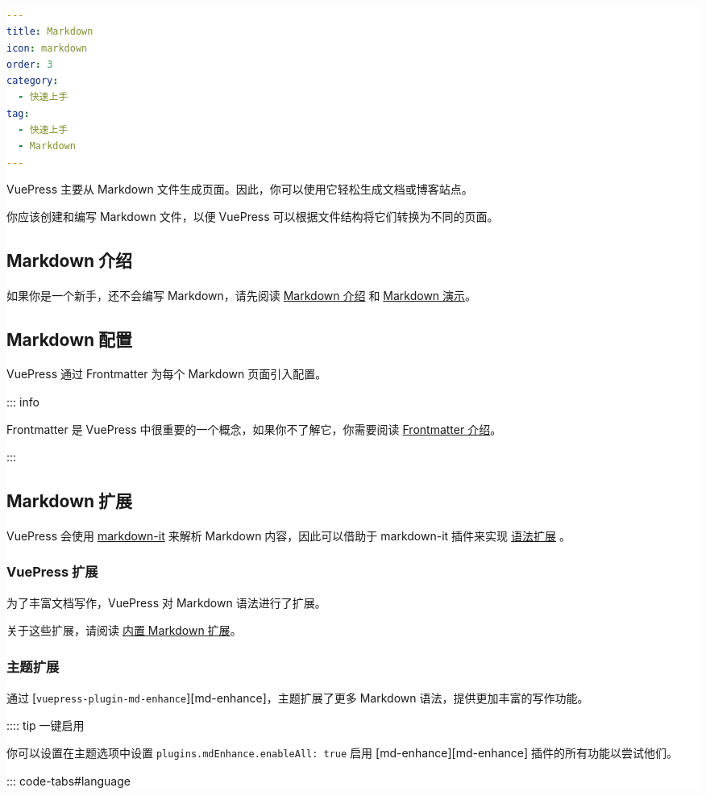 ```yaml
---
title: Markdown
icon: markdown
order: 3
category:
  - 快速上手
tag:
  - 快速上手
  - Markdown
---
```


VuePress 主要从 Markdown 文件生成页面。因此，你可以使用它轻松生成文档或博客站点。

你应该创建和编写 Markdown 文件，以便 VuePress 可以根据文件结构将它们转换为不同的页面。



## Markdown 介绍

如果你是一个新手，还不会编写 Markdown，请先阅读 [Markdown 介绍](../../cookbook/markdown/README.md) 和 [Markdown 演示](../../cookbook/markdown/demo.md)。

## Markdown 配置

VuePress 通过 Frontmatter 为每个 Markdown 页面引入配置。

::: info

Frontmatter 是 VuePress 中很重要的一个概念，如果你不了解它，你需要阅读 [Frontmatter 介绍](../../cookbook/vuepress/page.md#frontmatter)。

:::

## Markdown 扩展

VuePress 会使用 [markdown-it](https://github.com/markdown-it/markdown-it) 来解析 Markdown 内容，因此可以借助于 markdown-it 插件来实现 [语法扩展](https://github.com/markdown-it/markdown-it#syntax-extensions) 。

### VuePress 扩展

为了丰富文档写作，VuePress 对 Markdown 语法进行了扩展。

关于这些扩展，请阅读 [内置 Markdown 扩展](../../cookbook/vuepress/markdown.md)。

### 主题扩展

通过 [`vuepress-plugin-md-enhance`][md-enhance]，主题扩展了更多 Markdown 语法，提供更加丰富的写作功能。

:::: tip 一键启用

你可以设置在主题选项中设置 `plugins.mdEnhance.enableAll: true` 启用 [md-enhance][md-enhance] 插件的所有功能以尝试他们。

::: code-tabs#language


[^first]: 这是脚注内容
[md-enhance]: https://vuepress-theme-hope.github.io/v2/md-enhance/zh/